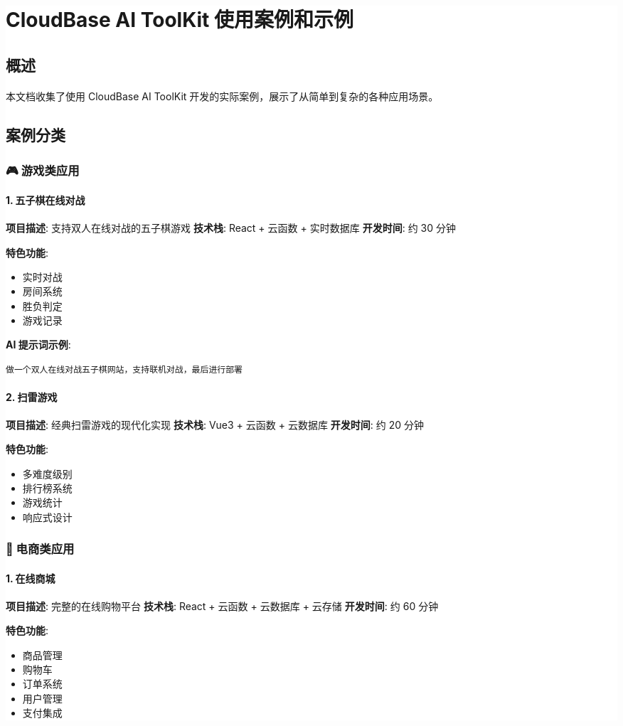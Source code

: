 # CloudBase AI ToolKit 使用案例和示例

## 概述

本文档收集了使用 CloudBase AI ToolKit 开发的实际案例，展示了从简单到复杂的各种应用场景。

## 案例分类

### 🎮 游戏类应用

#### 1. 五子棋在线对战
**项目描述**: 支持双人在线对战的五子棋游戏
**技术栈**: React + 云函数 + 实时数据库
**开发时间**: 约 30 分钟

**特色功能**:
- 实时对战
- 房间系统
- 胜负判定
- 游戏记录

**AI 提示词示例**:
```
做一个双人在线对战五子棋网站，支持联机对战，最后进行部署
```

#### 2. 扫雷游戏
**项目描述**: 经典扫雷游戏的现代化实现
**技术栈**: Vue3 + 云函数 + 云数据库
**开发时间**: 约 20 分钟

**特色功能**:
- 多难度级别
- 排行榜系统
- 游戏统计
- 响应式设计

### 🛒 电商类应用

#### 1. 在线商城
**项目描述**: 完整的在线购物平台
**技术栈**: React + 云函数 + 云数据库 + 云存储
**开发时间**: 约 60 分钟

**特色功能**:
- 商品管理
- 购物车
- 订单系统
- 用户管理
- 支付集成
